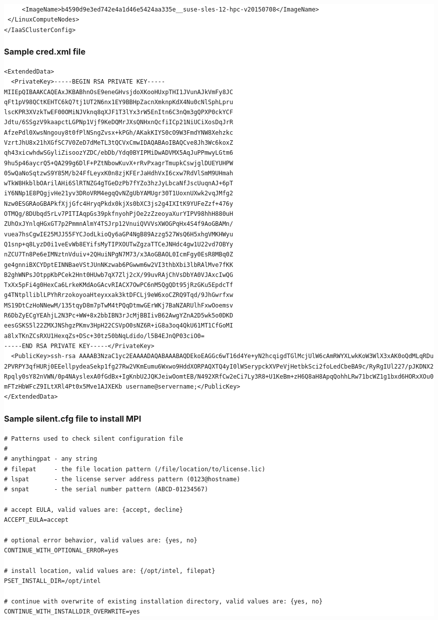  ```
      <ImageName>b4590d9e3ed742e4a1d46e5424aa335e__suse-sles-12-hpc-v20150708</ImageName>
  </LinuxComputeNodes>
</IaaSClusterConfig>
```

### Sample cred.xml file
```
<ExtendedData>
  <PrivateKey>-----BEGIN RSA PRIVATE KEY-----
MIIEpQIBAAKCAQEAxJKBABhnOsE9eneGHvsjdoXKooHUxpTHI1JVunAJkVmFy8JC
qFt1pV98QCtKEHTC6kQ7tj1UT2N6nx1EY9BBHpZacnXmknpKdX4Nu0cNlSphLpru
lscKPR3XVzkTwEF00OMiNJVknq8qXJF1T3lYx3rW5EnItn6C3nQm3gQPXP0ckYCF
Jdtu/6SSgzV9kaapctLGPNp1Vjf9KeDQMrJXsQNHxnQcfiICp21NiUCiXosDqJrR
AfzePdl0XwsNngouy8t0fPlNSngZvsx+kPGh/AKakKIYS0cO9W3FmdYNW8Xehzkc
VzrtJhU8x21hXGfSC7V0ZeD7dMeTL3tQCVxCmwIDAQABAoIBAQCve8Jh3Wc6koxZ
qh43xicwhdwSGyliZisoozYZDC/ebDb/Ydq0BYIPMiDwADVMX5AqJuPPmwyLGtm6
9hu5p46aycrQ5+QA299g6DlF+PZtNbowKuvX+rRvPxagrTmupkCswjglDUEYUHPW
05wQaNoSqtzwS9Y85M/b24FfLeyxK0n8zjKFErJaHdhVxI6cxw7RdVlSmM9UHmah
wTkW8HkblbOArilAHi6SlRTNZG4gTGeDzPb7fYZo3hzJyLbcaNfJscUuqnAJ+6pT
iY6NNp1E8PQgjvHe21yv3DRoVRM4egqQvNZgUbYAMUgr30T1UoxnUXwk2vqJMfg2
Nzw0ESGRAoGBAPkfXjjGfc4HryqPkdx0kjXs0bXC3js2g4IXItK9YUFeZzf+476y
OTMQg/8DUbqd5rLv7PITIAqpGs39pkfnyohPjOe2zZzeoyaXurYIPV98hhH880uH
ZUhOxJYnlqHGxGT7p2PmmnAlmY4TSJrp12VnuiQVVVsXWOGPqHx4S4f9AoGBAMn/
vuea7hsCgwIE25MJJ55FYCJodLkioQy6aGP4NgB89Azzg527WsQ6H5xhgVMKHWyu
Q1snp+q8LyzD0i1veEvWb8EYifsMyTIPXOUTwZgzaTTCeJNHdc4gw1U22vd7OBYy
nZCU7Tn8Pe6eIMNztnVduiv+2QHuiNPgN7M73/x3AoGBAOL0IcmFgy0EsR8MBq0Z
ge4gnniBXCYDptEINNBaeVStJUnNKzwab6PGwwm6w2VI3thbXbi3lbRAlMve7fKK
B2ghWNPsJOtppKbPCek2Hnt0HUwb7qX7Zlj2cX/99uvRAjChVsDbYA0VJAxcIwQG
TxXx5pFi4g0HexCa6LrkeKMdAoGAcvRIACX7OwPC6nM5QgQDt95jRzGKu5EpdcTf
g4TNtplliblLPYhRrzokoyoaHteyxxak3ktDFCLj9eW6xoCZRQ9Tqd/9JhGwrfxw
MS19DtCzHoNNewM/135tqyD8m7pTwM4tPQqDtmwGErWKj7BaNZARUlhFxwOoemsv
R6DbZyECgYEAhjL2N3Pc+WW+8x2bbIBN3rJcMjBBIivB62AwgYZnA2D5wk5o0DKD
eesGSKS5l22ZMXJNShgzPKmv3HpH22CSVpO0sNZ6R+iG8a3oq4QkU61MT1CfGoMI
a8lxTKnZCsRXU1HexqZs+DSc+30tz50bNqLdido/l5B4EJnQP03ciO0=
-----END RSA PRIVATE KEY-----</PrivateKey>
  <PublicKey>ssh-rsa AAAAB3NzaC1yc2EAAAADAQABAAABAQDEkoEAGGc6wT16d4Ye+yN2hcqigdTGlMcjUlW6cAmRWYXLwkKoW3WlX3xAK0oQdMLqRDu2PVRPY3qfHURj0EEellpydeaSekp1fg27Rw2VKmEumu6Wxwo9HddXORPAQXTQ4yI0lWSerypckXVPeVjHetbkSci2foLedCbeBA9c/RyRgIUl227/pJKDNX2Rpqly0sY82nVWN/0p4NAyslexA0fGdBx+IgKnbU2JQKJeiwOomtEB/N492XRfCw2eCi7Ly3R8+U1KeBm+zH6Q8aH8ApqQohhLRw71bcWZ1g1bxd6HORxXOu0mFTzHbWFcZ9ILtXRl4Pt0x5Mve1AJXEKb username@servername;</PublicKey>
</ExtendedData>
```
### Sample silent.cfg file to install MPI
```
# Patterns used to check silent configuration file
#
# anythingpat - any string
# filepat     - the file location pattern (/file/location/to/license.lic)
# lspat       - the license server address pattern (0123@hostname)
# snpat       - the serial number pattern (ABCD-01234567)

# accept EULA, valid values are: {accept, decline}
ACCEPT_EULA=accept

# optional error behavior, valid values are: {yes, no}
CONTINUE_WITH_OPTIONAL_ERROR=yes

# install location, valid values are: {/opt/intel, filepat}
PSET_INSTALL_DIR=/opt/intel

# continue with overwrite of existing installation directory, valid values are: {yes, no}
CONTINUE_WITH_INSTALLDIR_OVERWRITE=yes

```
